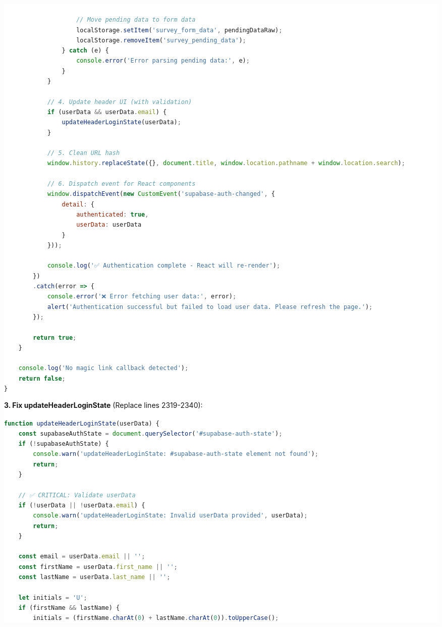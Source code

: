 ```javascript
                    
                    // Move pending data to form data
                    localStorage.setItem('survey_form_data', pendingDataRaw);
                    localStorage.removeItem('survey_pending_data');
                } catch (e) {
                    console.error('Error parsing pending data:', e);
                }
            }
            
            // 4. Update header UI (with validation)
            if (userData && userData.email) {
                updateHeaderLoginState(userData);
            }
            
            // 5. Clean URL hash
            window.history.replaceState({}, document.title, window.location.pathname + window.location.search);
            
            // 6. Dispatch event for React components
            window.dispatchEvent(new CustomEvent('supabase-auth-changed', { 
                detail: { 
                    authenticated: true, 
                    userData: userData 
                } 
            }));
            
            console.log('✅ Authentication complete - React will re-render');
        })
        .catch(error => {
            console.error('❌ Error fetching user data:', error);
            alert('Authentication successful but failed to load user data. Please refresh the page.');
        });
        
        return true;
    }
    
    console.log('No magic link callback detected');
    return false;
}
```

**3. Fix updateHeaderLoginState** (Replace lines 2319-2340):
```javascript
function updateHeaderLoginState(userData) {
    const supabaseAuthState = document.querySelector('#supabase-auth-state');
    if (!supabaseAuthState) {
        console.warn('updateHeaderLoginState: #supabase-auth-state element not found');
        return;
    }
    
    // ✅ CRITICAL: Validate userData
    if (!userData || !userData.email) {
        console.warn('updateHeaderLoginState: Invalid userData provided', userData);
        return;
    }
    
    const email = userData.email || '';
    const firstName = userData.first_name || '';
    const lastName = userData.last_name || '';
    
    let initials = 'U';
    if (firstName && lastName) {
        initials = (firstName.charAt(0) + lastName.charAt(0)).toUpperCase();
```